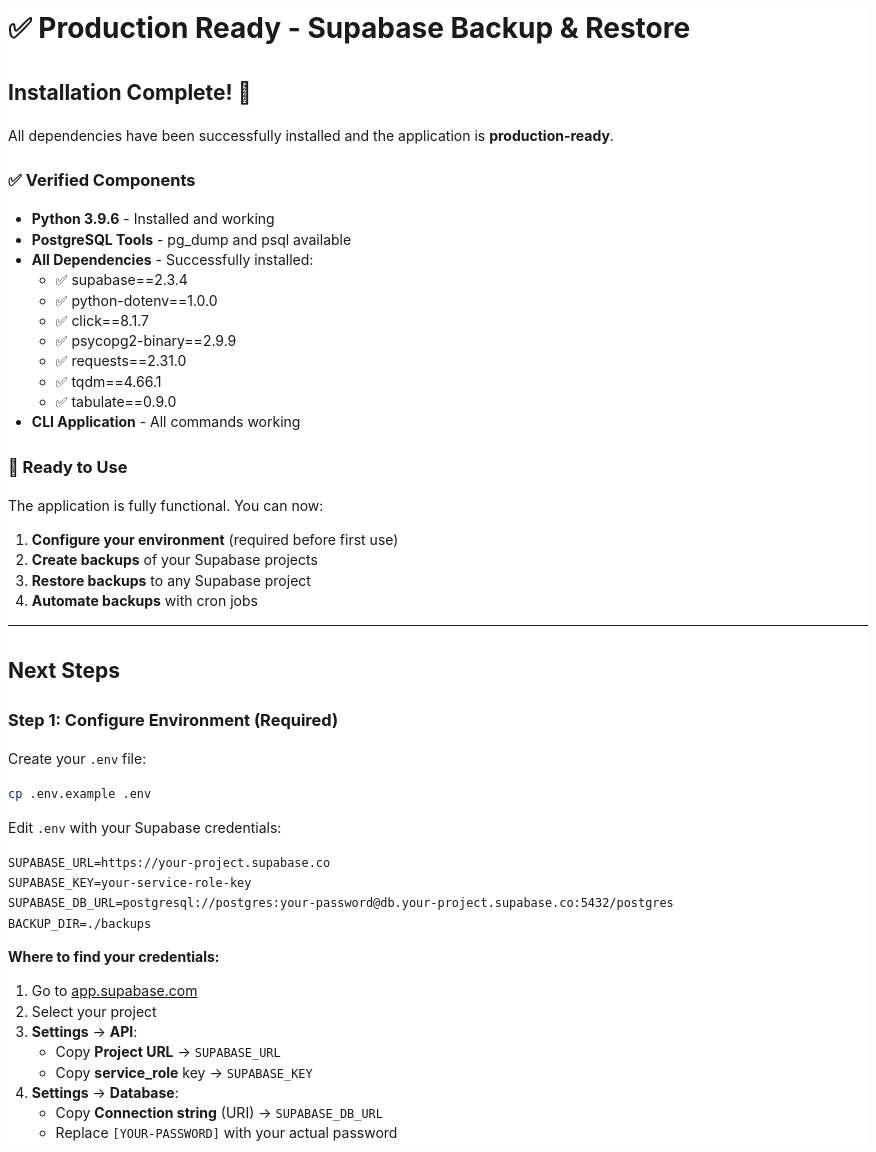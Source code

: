 # ✅ Production Ready - Supabase Backup & Restore

## Installation Complete! 🎉

All dependencies have been successfully installed and the application is **production-ready**.

### ✅ Verified Components

- **Python 3.9.6** - Installed and working
- **PostgreSQL Tools** - pg_dump and psql available
- **All Dependencies** - Successfully installed:
  - ✅ supabase==2.3.4
  - ✅ python-dotenv==1.0.0
  - ✅ click==8.1.7
  - ✅ psycopg2-binary==2.9.9
  - ✅ requests==2.31.0
  - ✅ tqdm==4.66.1
  - ✅ tabulate==0.9.0
- **CLI Application** - All commands working

### 🚀 Ready to Use

The application is fully functional. You can now:

1. **Configure your environment** (required before first use)
2. **Create backups** of your Supabase projects
3. **Restore backups** to any Supabase project
4. **Automate backups** with cron jobs

---

## Next Steps

### Step 1: Configure Environment (Required)

Create your `.env` file:

```bash
cp .env.example .env
```

Edit `.env` with your Supabase credentials:

```env
SUPABASE_URL=https://your-project.supabase.co
SUPABASE_KEY=your-service-role-key
SUPABASE_DB_URL=postgresql://postgres:your-password@db.your-project.supabase.co:5432/postgres
BACKUP_DIR=./backups
```

**Where to find your credentials:**

1. Go to [app.supabase.com](https://app.supabase.com)
2. Select your project
3. **Settings** → **API**:
   - Copy **Project URL** → `SUPABASE_URL`
   - Copy **service_role** key → `SUPABASE_KEY`
4. **Settings** → **Database**:
   - Copy **Connection string** (URI) → `SUPABASE_DB_URL`
   - Replace `[YOUR-PASSWORD]` with your actual password
